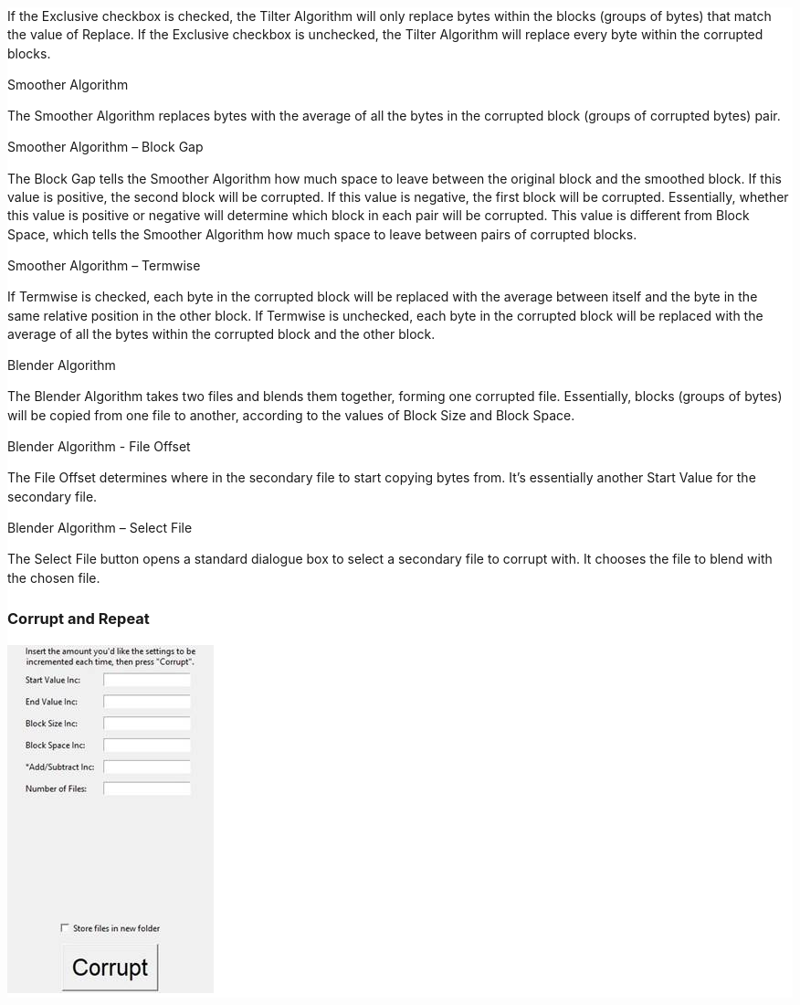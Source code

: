 If the Exclusive checkbox is checked, the Tilter Algorithm will only replace bytes within the blocks \(groups of bytes\) that match the value of Replace. If the Exclusive checkbox is unchecked, the Tilter Algorithm will replace every byte within the corrupted blocks.

Smoother Algorithm

The Smoother Algorithm replaces bytes with the average of all the bytes in the corrupted block \(groups of corrupted bytes\) pair.

Smoother Algorithm – Block Gap

The Block Gap tells the Smoother Algorithm how much space to leave between the original block and the smoothed block. If this value is positive, the second block will be corrupted. If this value is negative, the first block will be corrupted. Essentially, whether this value is positive or negative will determine which block in each pair will be corrupted. This value is different from Block Space, which tells the Smoother Algorithm how much space to leave between pairs of corrupted blocks.

Smoother Algorithm – Termwise

If Termwise is checked, each byte in the corrupted block will be replaced with the average between itself and the byte in the same relative position in the other block. If Termwise is unchecked, each byte in the corrupted block will be replaced with the average of all the bytes within the corrupted block and the other block.

Blender Algorithm

The Blender Algorithm takes two files and blends them together, forming one corrupted file. Essentially, blocks \(groups of bytes\) will be copied from one file to another, according to the values of Block Size and Block Space.

Blender Algorithm - File Offset

The File Offset determines where in the secondary file to start copying bytes from. It’s essentially another Start Value for the secondary file.

Blender Algorithm – Select File

The Select File button opens a standard dialogue box to select a secondary file to corrupt with. It chooses the file to blend with the chosen file.

### **Corrupt and Repeat**

![](../../.gitbook/assets/image%20%2869%29.png)
